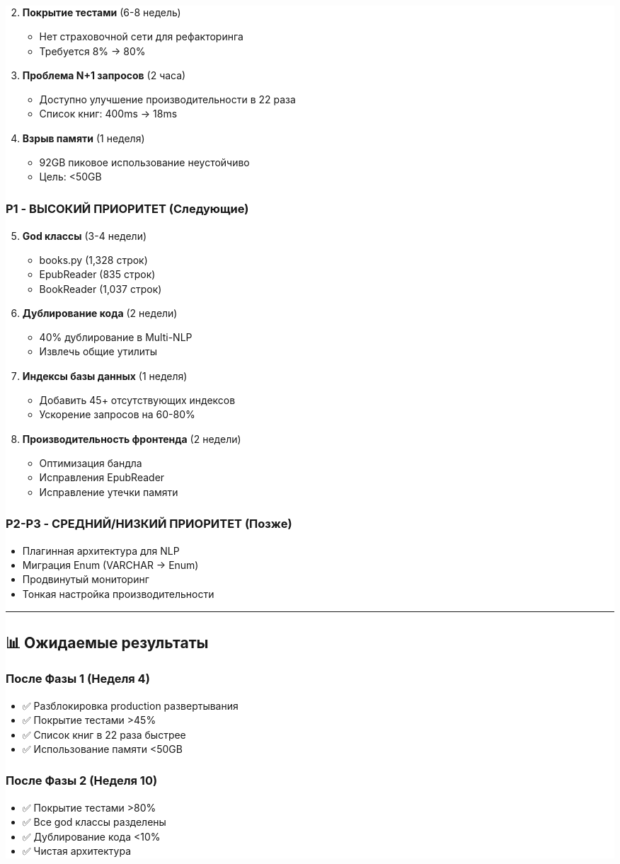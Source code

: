 2. **Покрытие тестами** (6-8 недель)
   - Нет страховочной сети для рефакторинга
   - Требуется 8% → 80%

3. **Проблема N+1 запросов** (2 часа)
   - Доступно улучшение производительности в 22 раза
   - Список книг: 400ms → 18ms

4. **Взрыв памяти** (1 неделя)
   - 92GB пиковое использование неустойчиво
   - Цель: <50GB

### P1 - ВЫСОКИЙ ПРИОРИТЕТ (Следующие)
5. **God классы** (3-4 недели)
   - books.py (1,328 строк)
   - EpubReader (835 строк)
   - BookReader (1,037 строк)

6. **Дублирование кода** (2 недели)
   - 40% дублирование в Multi-NLP
   - Извлечь общие утилиты

7. **Индексы базы данных** (1 неделя)
   - Добавить 45+ отсутствующих индексов
   - Ускорение запросов на 60-80%

8. **Производительность фронтенда** (2 недели)
   - Оптимизация бандла
   - Исправления EpubReader
   - Исправление утечки памяти

### P2-P3 - СРЕДНИЙ/НИЗКИЙ ПРИОРИТЕТ (Позже)
- Плагинная архитектура для NLP
- Миграция Enum (VARCHAR → Enum)
- Продвинутый мониторинг
- Тонкая настройка производительности

---

## 📊 Ожидаемые результаты

### После Фазы 1 (Неделя 4)
- ✅ Разблокировка production развертывания
- ✅ Покрытие тестами >45%
- ✅ Список книг в 22 раза быстрее
- ✅ Использование памяти <50GB

### После Фазы 2 (Неделя 10)
- ✅ Покрытие тестами >80%
- ✅ Все god классы разделены
- ✅ Дублирование кода <10%
- ✅ Чистая архитектура
